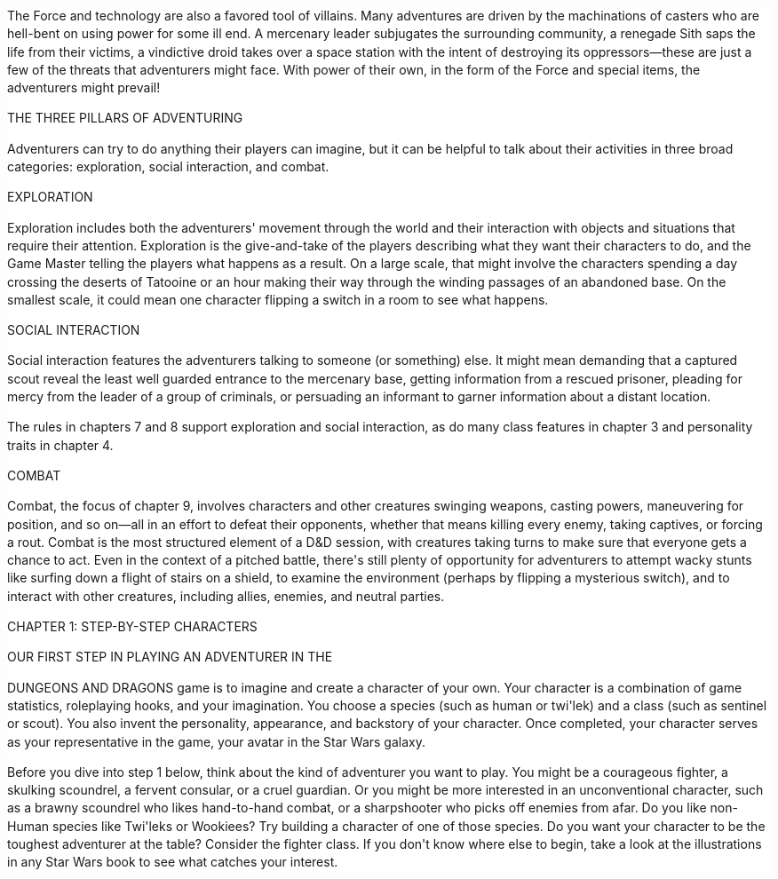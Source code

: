 The Force and technology are also a favored tool of villains. Many adventures are driven by the machinations of casters who are hell-bent on using power for some ill end. A mercenary leader subjugates the surrounding community, a renegade Sith saps the life from their victims, a vindictive droid takes over a space station with the intent of destroying its oppressors—these are just a few of the threats that adventurers might face. With power of their own, in the form of the Force and special items, the adventurers might prevail!

THE THREE PILLARS OF ADVENTURING

Adventurers can try to do anything their players can imagine, but it can be helpful to talk about their activities in three broad categories: exploration, social interaction, and combat.

EXPLORATION

Exploration includes both the adventurers' movement through the world and their interaction with objects and situations that require their attention. Exploration is the give-and-take of the players describing what they want their characters to do, and the Game Master telling the players what happens as a result. On a large scale, that might involve the characters spending a day crossing the deserts of Tatooine or an hour making their way through the winding passages of an abandoned base. On the smallest scale, it could mean one character flipping a switch in a room to see what happens.

SOCIAL INTERACTION

Social interaction features the adventurers talking to someone (or something) else. It might mean demanding that a captured scout reveal the least well guarded entrance to the mercenary base, getting information from a rescued prisoner, pleading for mercy from the leader of a group of criminals, or persuading an informant to garner information about a distant location.

The rules in chapters 7 and 8 support exploration and social interaction, as do many class features in chapter 3 and personality traits in chapter 4.

COMBAT

Combat, the focus of chapter 9, involves characters and other creatures swinging weapons, casting powers, maneuvering for position, and so on—all in an effort to defeat their opponents, whether that means killing every enemy, taking captives, or forcing a rout. Combat is the most structured element of a D&D session, with creatures taking turns to make sure that everyone gets a chance to act. Even in the context of a pitched battle, there's still plenty of opportunity for adventurers to attempt wacky stunts like surfing down a flight of stairs on a shield, to examine the environment (perhaps by flipping a mysterious switch), and to interact with other creatures, including allies, enemies, and neutral parties.

CHAPTER 1: STEP-BY-STEP CHARACTERS

OUR FIRST STEP IN PLAYING AN ADVENTURER IN THE

DUNGEONS AND DRAGONS game is to imagine and create a character of your own. Your character is a combination of game statistics, roleplaying hooks, and your imagination. You choose a species (such as human or twi'lek) and a class (such as sentinel or scout). You also invent the personality, appearance, and backstory of your character. Once completed, your character serves as your representative in the game, your avatar in the Star Wars galaxy.

Before you dive into step 1 below, think about the kind of adventurer you want to play. You might be a courageous fighter, a skulking scoundrel, a fervent consular, or a cruel guardian. Or you might be more interested in an unconventional character, such as a brawny scoundrel who likes hand-to-hand combat, or a sharpshooter who picks off enemies from afar. Do you like non-Human species like Twi'leks or Wookiees? Try building a character of one of those species. Do you want your character to be the toughest adventurer at the table? Consider the fighter class. If you don't know where else to begin, take a look at the illustrations in any Star Wars book to see what catches your interest.
